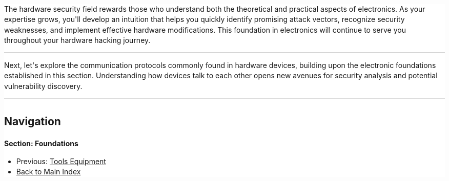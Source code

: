 The hardware security field rewards those who understand both the theoretical and practical aspects of electronics. As your expertise grows, you'll develop an intuition that helps you quickly identify promising attack vectors, recognize security weaknesses, and implement effective hardware modifications. This foundation in electronics will continue to serve you throughout your hardware hacking journey.

---

Next, let's explore the communication protocols commonly found in hardware devices, building upon the electronic foundations established in this section. Understanding how devices talk to each other opens new avenues for security analysis and potential vulnerability discovery.


---

## Navigation

**Section: Foundations**

* Previous: [Tools Equipment](03-tools-equipment.md)
* [Back to Main Index](../../README.md)
